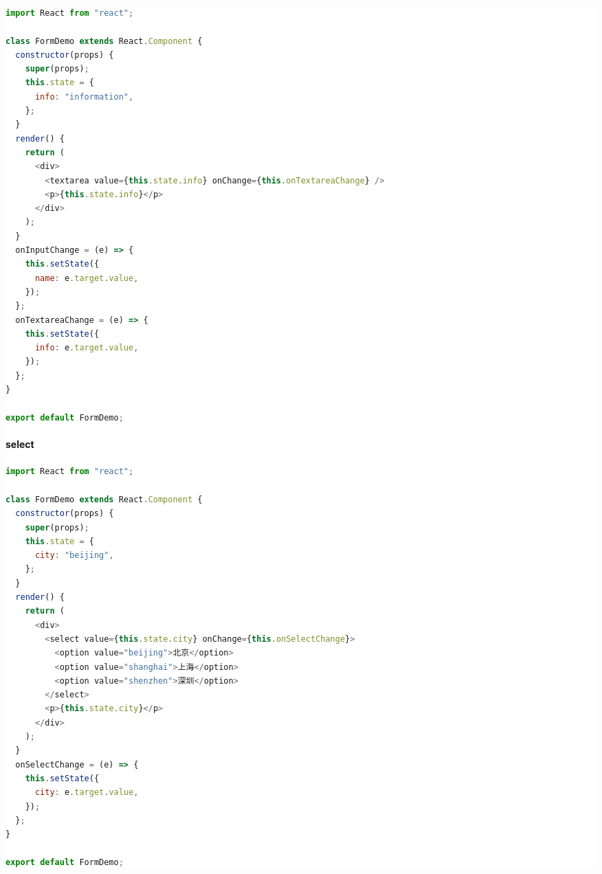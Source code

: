 ```js
import React from "react";

class FormDemo extends React.Component {
  constructor(props) {
    super(props);
    this.state = {
      info: "information",
    };
  }
  render() {
    return (
      <div>
        <textarea value={this.state.info} onChange={this.onTextareaChange} />
        <p>{this.state.info}</p>
      </div>
    );
  }
  onInputChange = (e) => {
    this.setState({
      name: e.target.value,
    });
  };
  onTextareaChange = (e) => {
    this.setState({
      info: e.target.value,
    });
  };
}

export default FormDemo;
```

#### select

```js
import React from "react";

class FormDemo extends React.Component {
  constructor(props) {
    super(props);
    this.state = {
      city: "beijing",
    };
  }
  render() {
    return (
      <div>
        <select value={this.state.city} onChange={this.onSelectChange}>
          <option value="beijing">北京</option>
          <option value="shanghai">上海</option>
          <option value="shenzhen">深圳</option>
        </select>
        <p>{this.state.city}</p>
      </div>
    );
  }
  onSelectChange = (e) => {
    this.setState({
      city: e.target.value,
    });
  };
}

export default FormDemo;
```